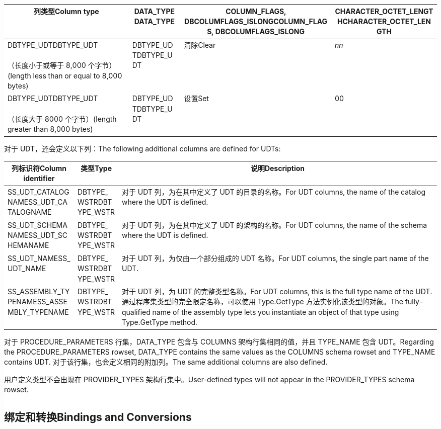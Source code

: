 |<span data-ttu-id="123c0-255">列类型</span><span class="sxs-lookup"><span data-stu-id="123c0-255">Column type</span></span>|<span data-ttu-id="123c0-256">DATA_TYPE</span><span class="sxs-lookup"><span data-stu-id="123c0-256">DATA_TYPE</span></span>|<span data-ttu-id="123c0-257">COLUMN_FLAGS, DBCOLUMFLAGS_ISLONG</span><span class="sxs-lookup"><span data-stu-id="123c0-257">COLUMN_FLAGS, DBCOLUMFLAGS_ISLONG</span></span>|<span data-ttu-id="123c0-258">CHARACTER_OCTET_LENGTH</span><span class="sxs-lookup"><span data-stu-id="123c0-258">CHARACTER_OCTET_LENGTH</span></span>|  
|-----------------|----------------|-----------------------------------------|------------------------------|  
|<span data-ttu-id="123c0-259">DBTYPE_UDT</span><span class="sxs-lookup"><span data-stu-id="123c0-259">DBTYPE_UDT</span></span><br /><br /> <span data-ttu-id="123c0-260">（长度小于或等于 8,000 个字节）</span><span class="sxs-lookup"><span data-stu-id="123c0-260">(length less than or equal to 8,000 bytes)</span></span>|<span data-ttu-id="123c0-261">DBTYPE_UDT</span><span class="sxs-lookup"><span data-stu-id="123c0-261">DBTYPE_UDT</span></span>|<span data-ttu-id="123c0-262">清除</span><span class="sxs-lookup"><span data-stu-id="123c0-262">Clear</span></span>|<span data-ttu-id="123c0-263">*n*</span><span class="sxs-lookup"><span data-stu-id="123c0-263">*n*</span></span>|  
|<span data-ttu-id="123c0-264">DBTYPE_UDT</span><span class="sxs-lookup"><span data-stu-id="123c0-264">DBTYPE_UDT</span></span><br /><br /> <span data-ttu-id="123c0-265">（长度大于 8000 个字节）</span><span class="sxs-lookup"><span data-stu-id="123c0-265">(length greater than 8,000 bytes)</span></span>|<span data-ttu-id="123c0-266">DBTYPE_UDT</span><span class="sxs-lookup"><span data-stu-id="123c0-266">DBTYPE_UDT</span></span>|<span data-ttu-id="123c0-267">设置</span><span class="sxs-lookup"><span data-stu-id="123c0-267">Set</span></span>|<span data-ttu-id="123c0-268">0</span><span class="sxs-lookup"><span data-stu-id="123c0-268">0</span></span>|  
  
 <span data-ttu-id="123c0-269">对于 UDT，还会定义以下列：</span><span class="sxs-lookup"><span data-stu-id="123c0-269">The following additional columns are defined for UDTs:</span></span>  
  
|<span data-ttu-id="123c0-270">列标识符</span><span class="sxs-lookup"><span data-stu-id="123c0-270">Column identifier</span></span>|<span data-ttu-id="123c0-271">类型</span><span class="sxs-lookup"><span data-stu-id="123c0-271">Type</span></span>|<span data-ttu-id="123c0-272">说明</span><span class="sxs-lookup"><span data-stu-id="123c0-272">Description</span></span>|  
|-----------------------|----------|-----------------|  
|<span data-ttu-id="123c0-273">SS_UDT_CATALOGNAME</span><span class="sxs-lookup"><span data-stu-id="123c0-273">SS_UDT_CATALOGNAME</span></span>|<span data-ttu-id="123c0-274">DBTYPE_WSTR</span><span class="sxs-lookup"><span data-stu-id="123c0-274">DBTYPE_WSTR</span></span>|<span data-ttu-id="123c0-275">对于 UDT 列，为在其中定义了 UDT 的目录的名称。</span><span class="sxs-lookup"><span data-stu-id="123c0-275">For UDT columns, the name of the catalog where the UDT is defined.</span></span>|  
|<span data-ttu-id="123c0-276">SS_UDT_SCHEMANAME</span><span class="sxs-lookup"><span data-stu-id="123c0-276">SS_UDT_SCHEMANAME</span></span>|<span data-ttu-id="123c0-277">DBTYPE_WSTR</span><span class="sxs-lookup"><span data-stu-id="123c0-277">DBTYPE_WSTR</span></span>|<span data-ttu-id="123c0-278">对于 UDT 列，为在其中定义了 UDT 的架构的名称。</span><span class="sxs-lookup"><span data-stu-id="123c0-278">For UDT columns, the name of the schema where the UDT is defined.</span></span>|  
|<span data-ttu-id="123c0-279">SS_UDT_NAME</span><span class="sxs-lookup"><span data-stu-id="123c0-279">SS_UDT_NAME</span></span>|<span data-ttu-id="123c0-280">DBTYPE_WSTR</span><span class="sxs-lookup"><span data-stu-id="123c0-280">DBTYPE_WSTR</span></span>|<span data-ttu-id="123c0-281">对于 UDT 列，为仅由一个部分组成的 UDT 名称。</span><span class="sxs-lookup"><span data-stu-id="123c0-281">For UDT columns, the single part name of the UDT.</span></span>|  
|<span data-ttu-id="123c0-282">SS_ASSEMBLY_TYPENAME</span><span class="sxs-lookup"><span data-stu-id="123c0-282">SS_ASSEMBLY_TYPENAME</span></span>|<span data-ttu-id="123c0-283">DBTYPE_WSTR</span><span class="sxs-lookup"><span data-stu-id="123c0-283">DBTYPE_WSTR</span></span>|<span data-ttu-id="123c0-284">对于 UDT 列，为 UDT 的完整类型名称。</span><span class="sxs-lookup"><span data-stu-id="123c0-284">For UDT columns, this is the full type name of the UDT.</span></span> <span data-ttu-id="123c0-285">通过程序集类型的完全限定名称，可以使用 Type.GetType 方法实例化该类型的对象。</span><span class="sxs-lookup"><span data-stu-id="123c0-285">The fully-qualified name of the assembly type lets you instantiate an object of that type using Type.GetType method.</span></span>|  
  
 <span data-ttu-id="123c0-286">对于 PROCEDURE_PARAMETERS 行集，DATA_TYPE 包含与 COLUMNS 架构行集相同的值，并且 TYPE_NAME 包含 UDT。</span><span class="sxs-lookup"><span data-stu-id="123c0-286">Regarding the PROCEDURE_PARAMETERS rowset, DATA_TYPE contains the same values as the COLUMNS schema rowset and TYPE_NAME contains UDT.</span></span> <span data-ttu-id="123c0-287">对于该行集，也会定义相同的附加列。</span><span class="sxs-lookup"><span data-stu-id="123c0-287">The same additional columns are also defined.</span></span>  
  
 <span data-ttu-id="123c0-288">用户定义类型不会出现在 PROVIDER_TYPES 架构行集中。</span><span class="sxs-lookup"><span data-stu-id="123c0-288">User-defined types will not appear in the PROVIDER_TYPES schema rowset.</span></span>  
  
## <a name="bindings-and-conversions"></a><span data-ttu-id="123c0-289">绑定和转换</span><span class="sxs-lookup"><span data-stu-id="123c0-289">Bindings and Conversions</span></span>  
  